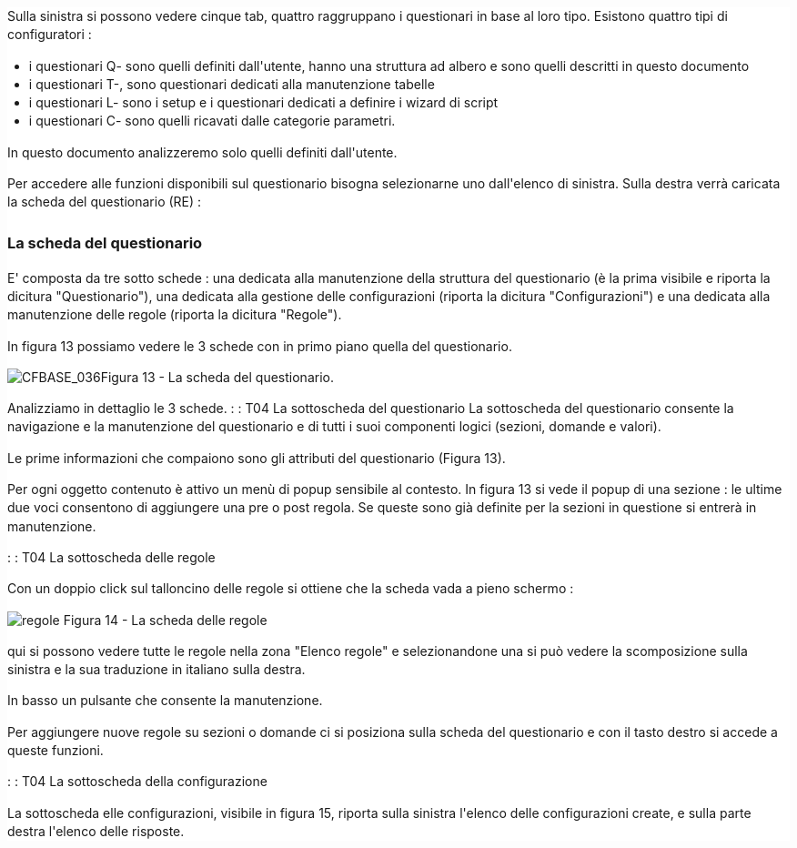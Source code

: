 Sulla sinistra si possono vedere cinque tab, quattro raggruppano i questionari in base al loro tipo.
Esistono quattro tipi di configuratori : 

- i questionari Q- sono quelli definiti dall'utente, hanno una struttura ad albero e sono quelli descritti in questo documento
- i questionari T-, sono questionari dedicati alla manutenzione tabelle
- i questionari L- sono i setup e i questionari dedicati a definire i wizard di script
- i questionari C- sono quelli ricavati dalle categorie parametri.


In questo documento analizzeremo solo quelli definiti dall'utente.

Per accedere alle funzioni disponibili sul questionario bisogna selezionarne uno dall'elenco di sinistra.
Sulla destra verrà caricata la scheda del questionario (RE) : 

### La scheda del questionario
E' composta da tre sotto schede :  una dedicata alla manutenzione della struttura del questionario (è la prima visibile e riporta la dicitura "Questionario"), una dedicata alla gestione delle configurazioni (riporta la dicitura "Configurazioni") e una dedicata alla manutenzione delle regole (riporta la dicitura "Regole").

In figura 13 possiamo vedere le 3 schede con in primo piano quella del questionario.

![CFBASE_036](http://localhost:3000/immagini/CFBASETECO/CFBASE_036.png)Figura 13 - La scheda del questionario.

Analizziamo in dettaglio le 3 schede.
 :  : T04 La sottoscheda del questionario
La sottoscheda del questionario consente la navigazione e la manutenzione del questionario e di tutti i suoi componenti logici (sezioni, domande e valori).

Le prime informazioni che compaiono sono gli attributi del questionario (Figura 13).

Per ogni oggetto contenuto è attivo un menù di popup sensibile al contesto. In figura 13 si vede il popup di una sezione :  le ultime due voci consentono di aggiungere una pre o post regola.
Se queste sono già definite per la sezioni in questione si entrerà in manutenzione.

 :  : T04 La sottoscheda delle regole

Con un doppio click sul talloncino delle regole si ottiene che la scheda vada a pieno schermo : 

![regole](http://localhost:3000/immagini/CFBASETECO/regole.png)
 Figura 14 - La scheda delle regole

qui si possono vedere tutte le regole nella zona "Elenco regole" e selezionandone una si può vedere la scomposizione sulla sinistra e la sua traduzione in italiano sulla destra.

In basso un pulsante che consente la manutenzione.

Per aggiungere nuove regole su sezioni o domande ci si posiziona sulla scheda del questionario e con il tasto destro si accede a queste funzioni.

 :  : T04 La sottoscheda della configurazione

La sottoscheda elle configurazioni, visibile in figura 15, riporta sulla sinistra l'elenco delle configurazioni create, e sulla parte destra l'elenco delle risposte.
